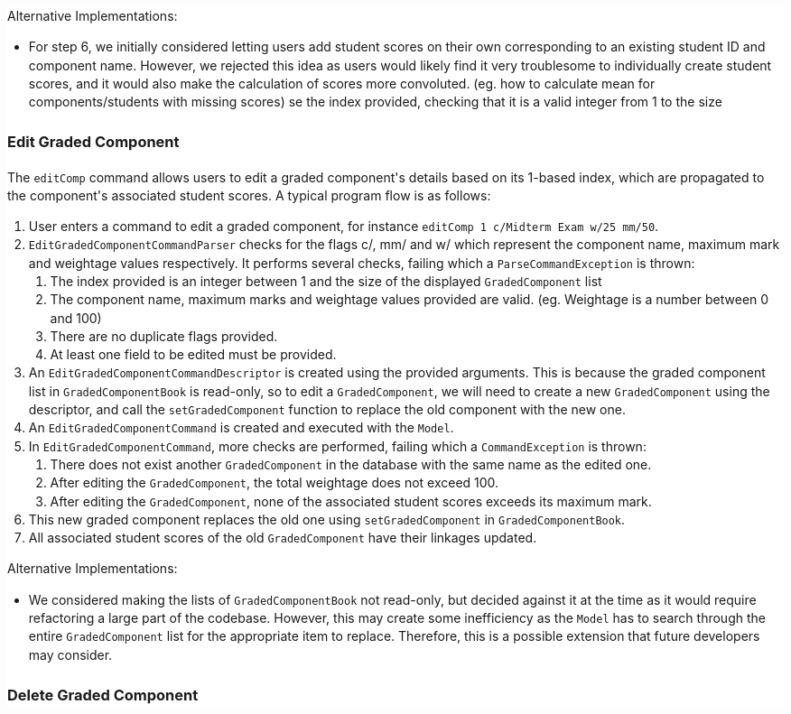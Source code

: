Alternative Implementations:
* For step 6, we initially considered letting users add student scores on their own corresponding to an existing student ID and component name.
  However, we rejected this idea as users would likely find it very troublesome to individually create student scores, and it would also make the
  calculation of scores more convoluted. (eg. how to calculate mean for components/students with missing scores)
  se the index provided, checking that it is a valid integer from 1 to the size

### Edit Graded Component

<puml src="diagrams/EditGradedComponent.puml" width="1000" />

The `editComp` command allows users to edit a graded component's details based on its 1-based index, which are propagated to the component's associated student scores.
A typical program flow is as follows:

1. User enters a command to edit a graded component, for instance `editComp 1 c/Midterm Exam w/25 mm/50`.
2. `EditGradedComponentCommandParser` checks for the  flags c/, mm/ and w/ which represent the component name, maximum mark and weightage values respectively. It performs several checks, failing which a `ParseCommandException` is thrown:
    1. The index provided is an integer between 1 and the size of the displayed `GradedComponent` list
    2. The component name, maximum marks and weightage values provided are valid. (eg. Weightage is a number between 0 and 100)
    3. There are no duplicate flags provided.
    4. At least one field to be edited must be provided.
3. An `EditGradedComponentCommandDescriptor` is created using the provided arguments. This is because the graded component list in `GradedComponentBook` is read-only, so to edit a `GradedComponent`, we will need to create a new `GradedComponent` using the descriptor, and call the `setGradedComponent` function to replace the old component with the new one.
4. An `EditGradedComponentCommand` is created and executed with the `Model`.
5. In `EditGradedComponentCommand`, more checks are performed, failing which a `CommandException` is thrown:
    1. There does not exist another `GradedComponent` in the database with the same name as the edited one.
    2. After editing the `GradedComponent`, the total weightage does not exceed 100.
    3. After editing the `GradedComponent`, none of the associated student scores exceeds its maximum mark.
6. This new graded component replaces the old one using  `setGradedComponent` in `GradedComponentBook`.
7. All associated student scores of the old `GradedComponent` have their linkages updated.

Alternative Implementations:
* We considered making the lists of `GradedComponentBook` not read-only, but decided against it at
  the time as it would require refactoring a large part of the codebase. However, this may
  create some inefficiency as the `Model` has to search through the entire `GradedComponent` list
  for the appropriate item to replace. Therefore, this is a possible extension that future developers may consider.

### Delete Graded Component

<puml src="diagrams/DeleteGradedComponentSequenceDiagram.puml" width="1000" />
